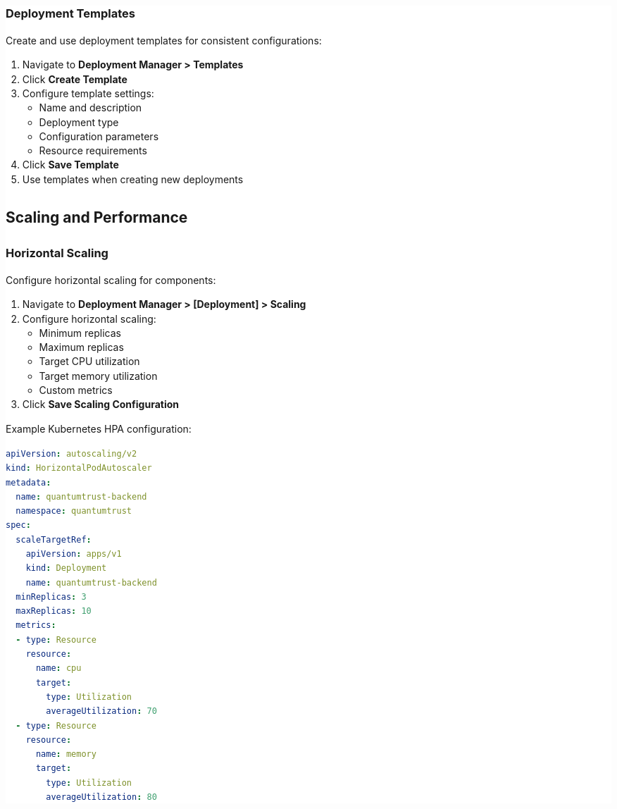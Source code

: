 ### Deployment Templates

Create and use deployment templates for consistent configurations:

1. Navigate to **Deployment Manager > Templates**
2. Click **Create Template**
3. Configure template settings:
   - Name and description
   - Deployment type
   - Configuration parameters
   - Resource requirements
4. Click **Save Template**
5. Use templates when creating new deployments

## Scaling and Performance

### Horizontal Scaling

Configure horizontal scaling for components:

1. Navigate to **Deployment Manager > [Deployment] > Scaling**
2. Configure horizontal scaling:
   - Minimum replicas
   - Maximum replicas
   - Target CPU utilization
   - Target memory utilization
   - Custom metrics
3. Click **Save Scaling Configuration**

Example Kubernetes HPA configuration:

```yaml
apiVersion: autoscaling/v2
kind: HorizontalPodAutoscaler
metadata:
  name: quantumtrust-backend
  namespace: quantumtrust
spec:
  scaleTargetRef:
    apiVersion: apps/v1
    kind: Deployment
    name: quantumtrust-backend
  minReplicas: 3
  maxReplicas: 10
  metrics:
  - type: Resource
    resource:
      name: cpu
      target:
        type: Utilization
        averageUtilization: 70
  - type: Resource
    resource:
      name: memory
      target:
        type: Utilization
        averageUtilization: 80
```
